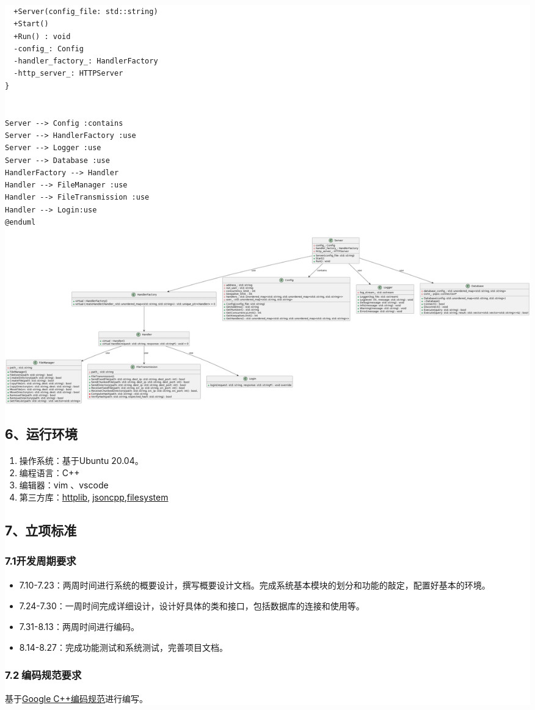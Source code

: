 ```
  +Server(config_file: std::string)
  +Start()
  +Run() : void
  -config_: Config
  -handler_factory_: HandlerFactory
  -http_server_: HTTPServer
}


Server --> Config :contains
Server --> HandlerFactory :use
Server --> Logger :use
Server --> Database :use
HandlerFactory --> Handler 
Handler --> FileManager :use
Handler --> FileTransmission :use
Handler --> Login:use
@enduml

```

![class graph](class%20graph.png)
##  6、运行环境
1. 操作系统：基于Ubuntu 20.04。
2. 编程语言：C++
3. 编辑器：vim 、vscode
4. 第三方库：[httplib](https://github.com/yhirose/cpp-httplib), [jsoncpp](https://github.com/Tencent/rapidjson),[filesystem](https://github.com/gulrak/filesystem/)

##  7、立项标准

###  7.1开发周期要求

- 7.10-7.23：两周时间进行系统的概要设计，撰写概要设计文档。完成系统基本模块的划分和功能的敲定，配置好基本的环境。

- 7.24-7.30：一周时间完成详细设计，设计好具体的类和接口，包括数据库的连接和使用等。

- 7.31-8.13：两周时间进行编码。

- 8.14-8.27：完成功能测试和系统测试，完善项目文档。

###  7.2 编码规范要求

基于[Google C++编码规范](https://zh-google-styleguide.readthedocs.io/en/latest/google-cpp-styleguide/)进行编写。
